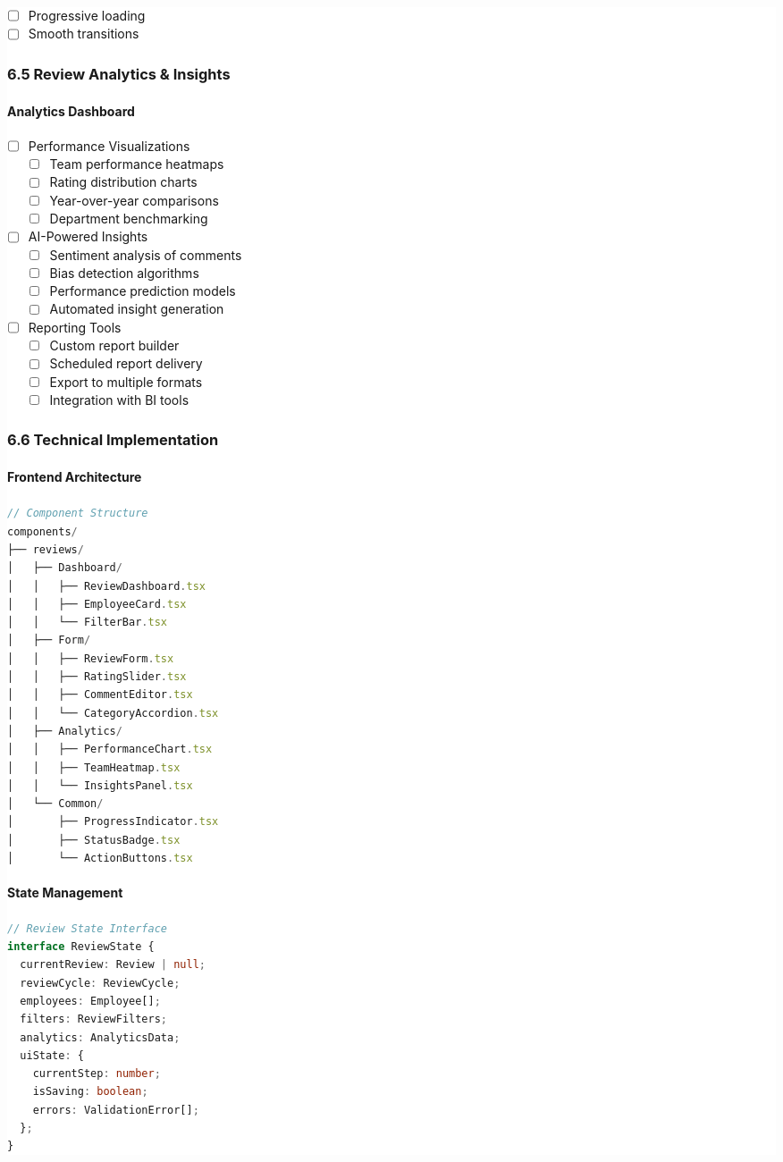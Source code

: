   - [ ] Progressive loading
  - [ ] Smooth transitions

### 6.5 Review Analytics & Insights

#### Analytics Dashboard
- [ ] Performance Visualizations
  - [ ] Team performance heatmaps
  - [ ] Rating distribution charts
  - [ ] Year-over-year comparisons
  - [ ] Department benchmarking
- [ ] AI-Powered Insights
  - [ ] Sentiment analysis of comments
  - [ ] Bias detection algorithms
  - [ ] Performance prediction models
  - [ ] Automated insight generation
- [ ] Reporting Tools
  - [ ] Custom report builder
  - [ ] Scheduled report delivery
  - [ ] Export to multiple formats
  - [ ] Integration with BI tools

### 6.6 Technical Implementation

#### Frontend Architecture
```typescript
// Component Structure
components/
├── reviews/
│   ├── Dashboard/
│   │   ├── ReviewDashboard.tsx
│   │   ├── EmployeeCard.tsx
│   │   └── FilterBar.tsx
│   ├── Form/
│   │   ├── ReviewForm.tsx
│   │   ├── RatingSlider.tsx
│   │   ├── CommentEditor.tsx
│   │   └── CategoryAccordion.tsx
│   ├── Analytics/
│   │   ├── PerformanceChart.tsx
│   │   ├── TeamHeatmap.tsx
│   │   └── InsightsPanel.tsx
│   └── Common/
│       ├── ProgressIndicator.tsx
│       ├── StatusBadge.tsx
│       └── ActionButtons.tsx
```

#### State Management
```typescript
// Review State Interface
interface ReviewState {
  currentReview: Review | null;
  reviewCycle: ReviewCycle;
  employees: Employee[];
  filters: ReviewFilters;
  analytics: AnalyticsData;
  uiState: {
    currentStep: number;
    isSaving: boolean;
    errors: ValidationError[];
  };
}
```